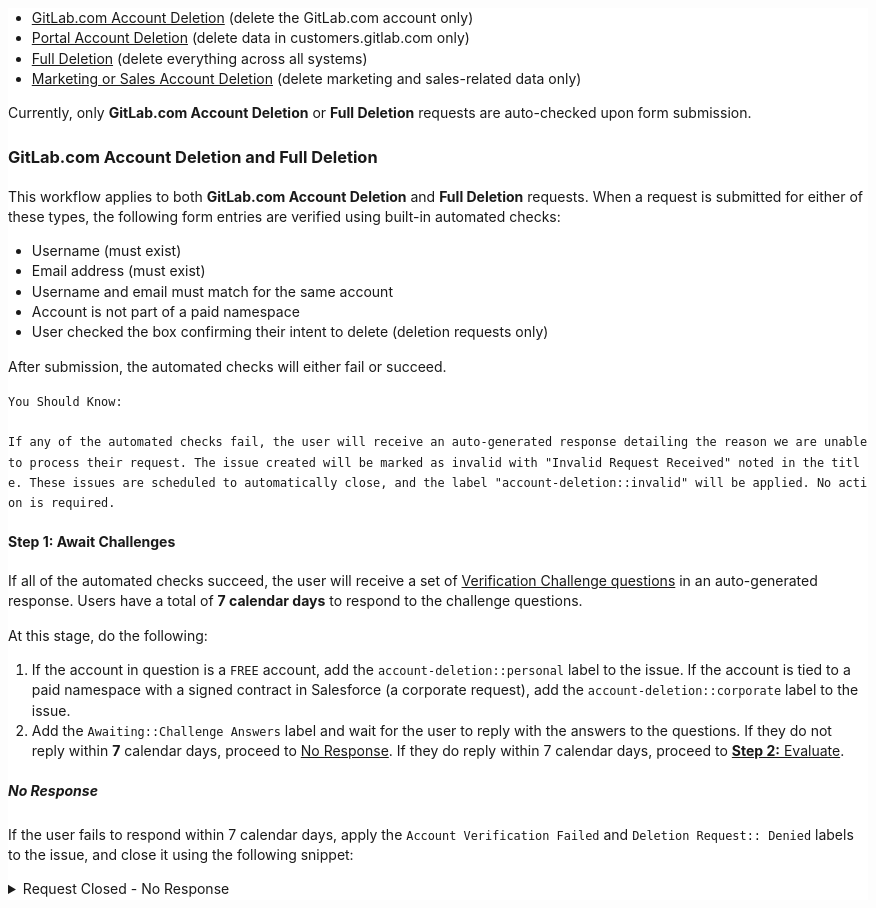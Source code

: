 - [GitLab.com Account Deletion](#gitlabcom-account-deletion-and-full-deletion) (delete the GitLab.com account only)
- [Portal Account Deletion](#portal-account-deletion) (delete data in customers.gitlab.com only)
- [Full Deletion](#gitlabcom-account-deletion-and-full-deletion) (delete everything across all systems)
- [Marketing or Sales Account Deletion](#marketing-or-sales-account-deletion) (delete marketing and sales-related data only)

Currently, only **GitLab.com Account Deletion** or **Full Deletion** requests are auto-checked upon form submission.

### **GitLab.com Account Deletion and Full Deletion**

This workflow applies to both **GitLab.com Account Deletion** and **Full Deletion** requests. When a request is submitted for either of these types, the following form entries are verified using built-in automated checks:

- Username (must exist)
- Email address (must exist)
- Username and email must match for the same account
- Account is not part of a paid namespace
- User checked the box confirming their intent to delete (deletion requests only)

After submission, the automated checks will either fail or succeed.

```plain
You Should Know:

If any of the automated checks fail, the user will receive an auto-generated response detailing the reason we are unable to process their request. The issue created will be marked as invalid with "Invalid Request Received" noted in the title. These issues are scheduled to automatically close, and the label "account-deletion::invalid" will be applied. No action is required.
```

#### **Step 1:** Await Challenges

If all of the automated checks succeed, the user will receive a set of [Verification Challenge questions](https://gitlab.com/gitlab-com/support/internal-requests/-/wikis/Account-Verification-Challenges) in an auto-generated response. Users have a total of **7 calendar days** to respond to the challenge questions.

At this stage, do the following:

1. If the account in question is a `FREE` account, add the `account-deletion::personal` label to the issue. If the account is tied to a paid namespace with a signed contract in Salesforce (a corporate request), add the `account-deletion::corporate` label to the issue.
1. Add the `Awaiting::Challenge Answers` label and wait for the user to reply with the answers to the questions. If they do not reply within **7** calendar days, proceed to [No Response](#no-response). If they do reply within 7 calendar days, proceed to [**Step 2:** Evaluate](#step-2-evaluate).

##### No Response

If the user fails to respond within 7 calendar days, apply the `Account Verification Failed` and `Deletion Request:: Denied` labels to the issue, and close it using the following snippet:

<details><summary markdown="span">Request Closed - No Response</summary></details>
